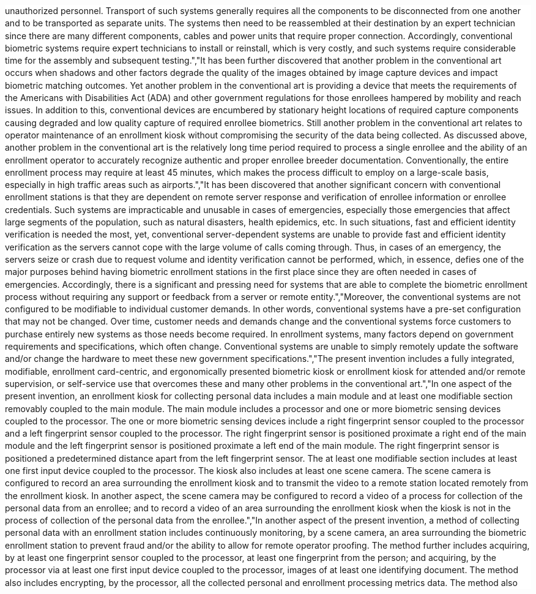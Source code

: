 unauthorized personnel. Transport of such systems generally requires all the components to be disconnected from one another and to be transported as separate units. The systems then need to be reassembled at their destination by an expert technician since there are many different components, cables and power units that require proper connection. Accordingly, conventional biometric systems require expert technicians to install or reinstall, which is very costly, and such systems require considerable time for the assembly and subsequent testing.","It has been further discovered that another problem in the conventional art occurs when shadows and other factors degrade the quality of the images obtained by image capture devices and impact biometric matching outcomes. Yet another problem in the conventional art is providing a device that meets the requirements of the Americans with Disabilities Act (ADA) and other government regulations for those enrollees hampered by mobility and reach issues. In addition to this, conventional devices are encumbered by stationary height locations of required capture components causing degraded and low quality capture of required enrollee biometrics. Still another problem in the conventional art relates to operator maintenance of an enrollment kiosk without compromising the security of the data being collected. As discussed above, another problem in the conventional art is the relatively long time period required to process a single enrollee and the ability of an enrollment operator to accurately recognize authentic and proper enrollee breeder documentation. Conventionally, the entire enrollment process may require at least 45 minutes, which makes the process difficult to employ on a large-scale basis, especially in high traffic areas such as airports.","It has been discovered that another significant concern with conventional enrollment stations is that they are dependent on remote server response and verification of enrollee information or enrollee credentials. Such systems are impracticable and unusable in cases of emergencies, especially those emergencies that affect large segments of the population, such as natural disasters, health epidemics, etc. In such situations, fast and efficient identity verification is needed the most, yet, conventional server-dependent systems are unable to provide fast and efficient identity verification as the servers cannot cope with the large volume of calls coming through. Thus, in cases of an emergency, the servers seize or crash due to request volume and identity verification cannot be performed, which, in essence, defies one of the major purposes behind having biometric enrollment stations in the first place since they are often needed in cases of emergencies. Accordingly, there is a significant and pressing need for systems that are able to complete the biometric enrollment process without requiring any support or feedback from a server or remote entity.","Moreover, the conventional systems are not configured to be modifiable to individual customer demands. In other words, conventional systems have a pre-set configuration that may not be changed. Over time, customer needs and demands change and the conventional systems force customers to purchase entirely new systems as those needs become required. In enrollment systems, many factors depend on government requirements and specifications, which often change. Conventional systems are unable to simply remotely update the software and\/or change the hardware to meet these new government specifications.","The present invention includes a fully integrated, modifiable, enrollment card-centric, and ergonomically presented biometric kiosk or enrollment kiosk for attended and\/or remote supervision, or self-service use that overcomes these and many other problems in the conventional art.","In one aspect of the present invention, an enrollment kiosk for collecting personal data includes a main module and at least one modifiable section removably coupled to the main module. The main module includes a processor and one or more biometric sensing devices coupled to the processor. The one or more biometric sensing devices include a right fingerprint sensor coupled to the processor and a left fingerprint sensor coupled to the processor. The right fingerprint sensor is positioned proximate a right end of the main module and the left fingerprint sensor is positioned proximate a left end of the main module. The right fingerprint sensor is positioned a predetermined distance apart from the left fingerprint sensor. The at least one modifiable section includes at least one first input device coupled to the processor. The kiosk also includes at least one scene camera. The scene camera is configured to record an area surrounding the enrollment kiosk and to transmit the video to a remote station located remotely from the enrollment kiosk. In another aspect, the scene camera may be configured to record a video of a process for collection of the personal data from an enrollee; and to record a video of an area surrounding the enrollment kiosk when the kiosk is not in the process of collection of the personal data from the enrollee.","In another aspect of the present invention, a method of collecting personal data with an enrollment station includes continuously monitoring, by a scene camera, an area surrounding the biometric enrollment station to prevent fraud and\/or the ability to allow for remote operator proofing. The method further includes acquiring, by at least one fingerprint sensor coupled to the processor, at least one fingerprint from the person; and acquiring, by the processor via at least one first input device coupled to the processor, images of at least one identifying document. The method also includes encrypting, by the processor, all the collected personal and enrollment processing metrics data. The method also